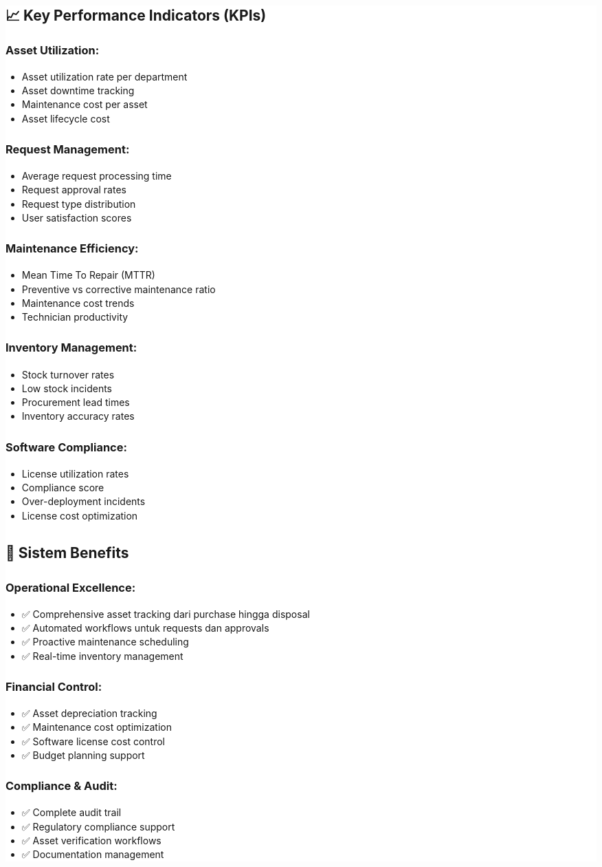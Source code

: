 ## 📈 Key Performance Indicators (KPIs)

### Asset Utilization:
- Asset utilization rate per department
- Asset downtime tracking
- Maintenance cost per asset
- Asset lifecycle cost

### Request Management:
- Average request processing time
- Request approval rates
- Request type distribution
- User satisfaction scores

### Maintenance Efficiency:
- Mean Time To Repair (MTTR)
- Preventive vs corrective maintenance ratio
- Maintenance cost trends
- Technician productivity

### Inventory Management:
- Stock turnover rates
- Low stock incidents
- Procurement lead times
- Inventory accuracy rates

### Software Compliance:
- License utilization rates
- Compliance score
- Over-deployment incidents
- License cost optimization

## 🎯 Sistem Benefits

### Operational Excellence:
- ✅ Comprehensive asset tracking dari purchase hingga disposal
- ✅ Automated workflows untuk requests dan approvals  
- ✅ Proactive maintenance scheduling
- ✅ Real-time inventory management

### Financial Control:
- ✅ Asset depreciation tracking
- ✅ Maintenance cost optimization
- ✅ Software license cost control
- ✅ Budget planning support

### Compliance & Audit:
- ✅ Complete audit trail
- ✅ Regulatory compliance support
- ✅ Asset verification workflows
- ✅ Documentation management
